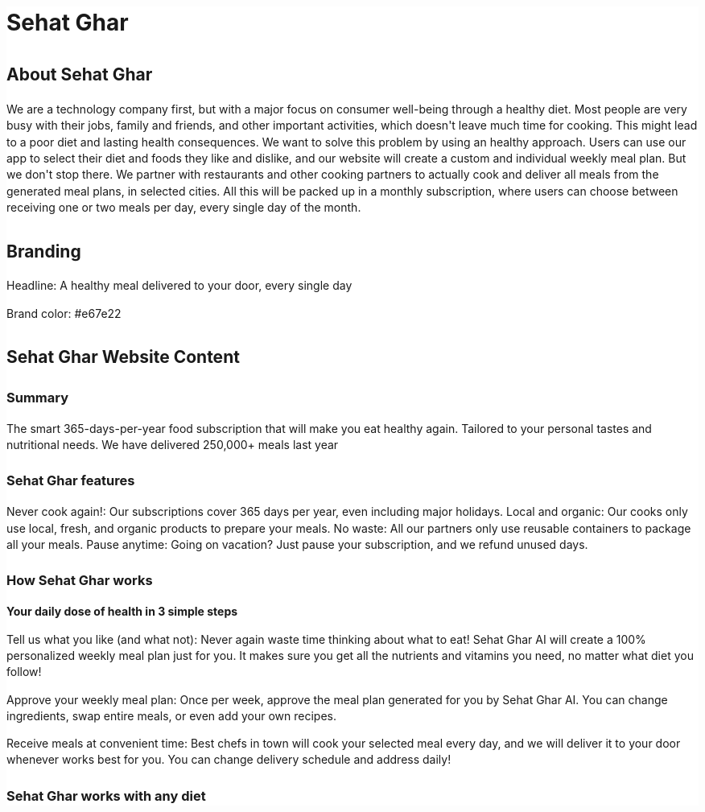 # Sehat Ghar

## About Sehat Ghar

We are a technology company first, but with a major focus on consumer well-being through a healthy diet. Most people are very busy with their jobs, family and friends, and other important activities, which doesn't leave much time for cooking. This might lead to a poor diet and lasting health consequences. We want to solve this problem by using an healthy approach. Users can use our app to select their diet and foods they like and dislike, and our website will create a custom and individual weekly meal plan. But we don't stop there. We partner with restaurants and other cooking partners to actually cook and deliver all meals from the generated meal plans, in selected cities. All this will be packed up in a monthly subscription, where users can choose between receiving one or two meals per day, every single day of the month.

## Branding

Headline: A healthy meal delivered to your door, every single day

Brand color: #e67e22

## Sehat Ghar Website Content

### Summary

The smart 365-days-per-year food subscription that will make you eat healthy again. Tailored to your personal tastes and nutritional needs. We have delivered 250,000+ meals last year

### Sehat Ghar features

Never cook again!: Our subscriptions cover 365 days per year, even including major holidays.
Local and organic: Our cooks only use local, fresh, and organic products to prepare your meals.
No waste: All our partners only use reusable containers to package all your meals.
Pause anytime: Going on vacation? Just pause your subscription, and we refund unused days.

### How Sehat Ghar works

**Your daily dose of health in 3 simple steps**

Tell us what you like (and what not): Never again waste time thinking about what to eat! Sehat Ghar AI will create a 100% personalized weekly meal plan just for you. It makes sure you get all the nutrients and vitamins you need, no matter what diet you follow!

Approve your weekly meal plan: Once per week, approve the meal plan generated for you by Sehat Ghar AI. You can change ingredients, swap entire meals, or even add your own recipes.

Receive meals at convenient time: Best chefs in town will cook your selected meal every day, and we will deliver it to your door whenever works best for you. You can change delivery schedule and address daily!

### Sehat Ghar works with any diet
